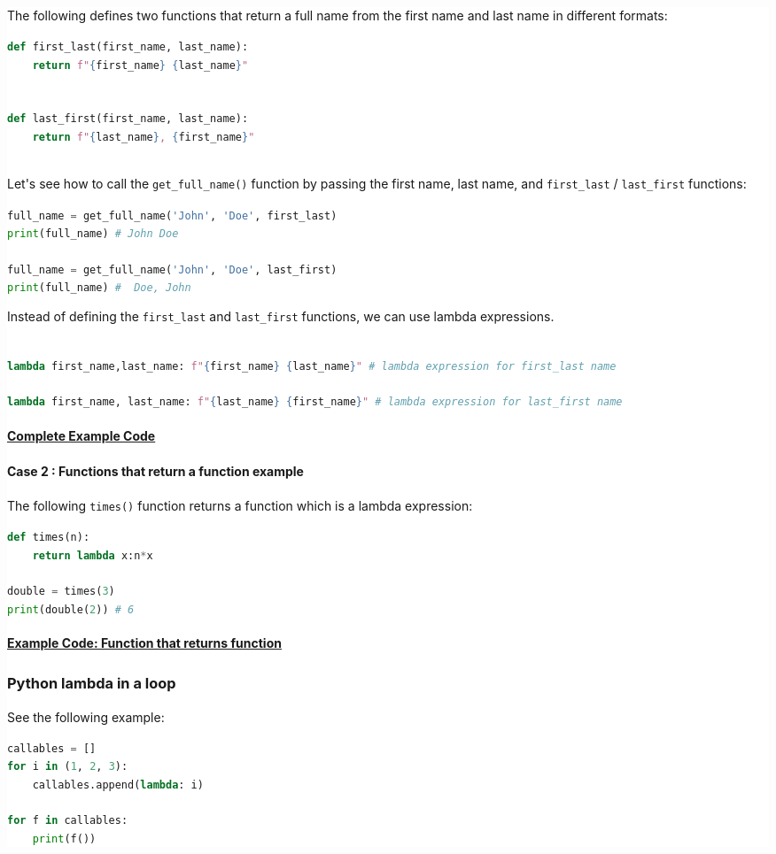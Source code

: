 The following defines two functions that return a full name from the first name and last name in different formats:

```python
def first_last(first_name, last_name):
    return f"{first_name} {last_name}"


def last_first(first_name, last_name):
    return f"{last_name}, {first_name}"
    
```

Let's see how to call the ``get_full_name()`` function by passing the first name, last name, and ``first_last`` / ``last_first`` functions:

```python
full_name = get_full_name('John', 'Doe', first_last)
print(full_name) # John Doe

full_name = get_full_name('John', 'Doe', last_first)
print(full_name) #  Doe, John
```

Instead of defining the ``first_last`` and ``last_first`` functions, we can use lambda expressions.

```python

lambda first_name,last_name: f"{first_name} {last_name}" # lambda expression for first_last name 

lambda first_name, last_name: f"{last_name} {first_name}" # lambda expression for last_first name 

```

#### [Complete Example Code](lambda1.py)


#### Case 2 : Functions that return a function example

The following ``times()`` function returns a function which is a lambda expression:

```python
def times(n):
    return lambda x:n*x

double = times(3)
print(double(2)) # 6
```
#### [Example Code: Function that returns function](lambda2.py)

### Python lambda in a loop

See the following example:

```python
callables = []
for i in (1, 2, 3):
    callables.append(lambda: i)

for f in callables:
    print(f())
```
